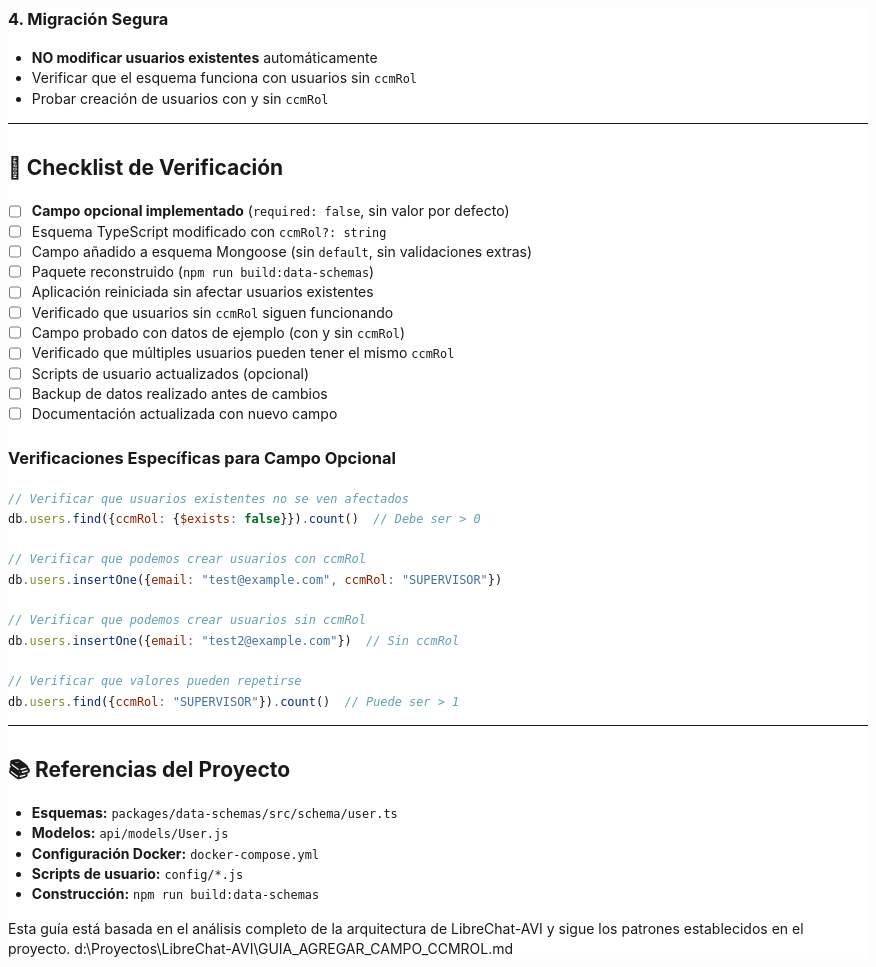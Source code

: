 ### 4. **Migración Segura**
- **NO modificar usuarios existentes** automáticamente
- Verificar que el esquema funciona con usuarios sin `ccmRol`
- Probar creación de usuarios con y sin `ccmRol`

---

## 🎯 Checklist de Verificación

- [ ] **Campo opcional implementado** (`required: false`, sin valor por defecto)
- [ ] Esquema TypeScript modificado con `ccmRol?: string`
- [ ] Campo añadido a esquema Mongoose (sin `default`, sin validaciones extras)
- [ ] Paquete reconstruido (`npm run build:data-schemas`)
- [ ] Aplicación reiniciada sin afectar usuarios existentes
- [ ] Verificado que usuarios sin `ccmRol` siguen funcionando
- [ ] Campo probado con datos de ejemplo (con y sin `ccmRol`)
- [ ] Verificado que múltiples usuarios pueden tener el mismo `ccmRol`
- [ ] Scripts de usuario actualizados (opcional)
- [ ] Backup de datos realizado antes de cambios
- [ ] Documentación actualizada con nuevo campo

### Verificaciones Específicas para Campo Opcional

```javascript
// Verificar que usuarios existentes no se ven afectados
db.users.find({ccmRol: {$exists: false}}).count()  // Debe ser > 0

// Verificar que podemos crear usuarios con ccmRol
db.users.insertOne({email: "test@example.com", ccmRol: "SUPERVISOR"})

// Verificar que podemos crear usuarios sin ccmRol  
db.users.insertOne({email: "test2@example.com"})  // Sin ccmRol

// Verificar que valores pueden repetirse
db.users.find({ccmRol: "SUPERVISOR"}).count()  // Puede ser > 1
```

---

## 📚 Referencias del Proyecto

- **Esquemas:** `packages/data-schemas/src/schema/user.ts`
- **Modelos:** `api/models/User.js`
- **Configuración Docker:** `docker-compose.yml`
- **Scripts de usuario:** `config/*.js`
- **Construcción:** `npm run build:data-schemas`

Esta guía está basada en el análisis completo de la arquitectura de LibreChat-AVI y sigue los patrones establecidos en el proyecto.</content>
<parameter name="filePath">d:\Proyectos\LibreChat-AVI\GUIA_AGREGAR_CAMPO_CCMROL.md